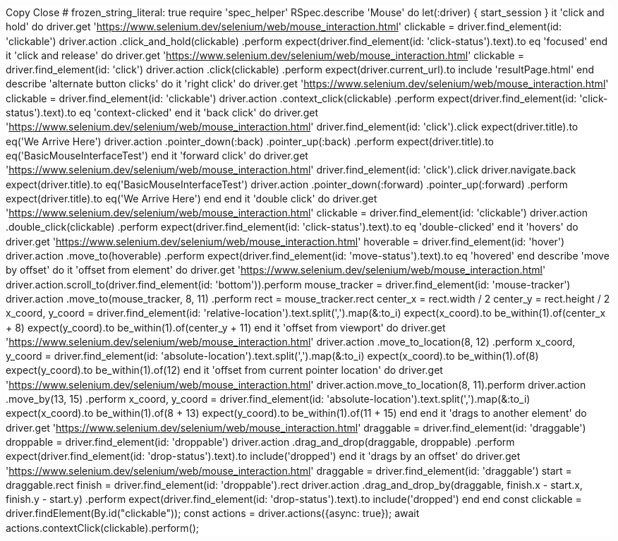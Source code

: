 Copy  Close               # frozen_string_literal: true          require 'spec_helper'          RSpec.describe 'Mouse' do       let(:driver) { start_session }            it 'click and hold' do         driver.get 'https://www.selenium.dev/selenium/web/mouse_interaction.html'              clickable = driver.find_element(id: 'clickable')         driver.action               .click_and_hold(clickable)               .perform              expect(driver.find_element(id: 'click-status').text).to eq 'focused'       end            it 'click and release' do         driver.get 'https://www.selenium.dev/selenium/web/mouse_interaction.html'              clickable = driver.find_element(id: 'click')         driver.action               .click(clickable)               .perform              expect(driver.current_url).to include 'resultPage.html'       end            describe 'alternate button clicks' do         it 'right click' do           driver.get 'https://www.selenium.dev/selenium/web/mouse_interaction.html'                clickable = driver.find_element(id: 'clickable')           driver.action                 .context_click(clickable)                 .perform                expect(driver.find_element(id: 'click-status').text).to eq 'context-clicked'         end              it 'back click' do           driver.get 'https://www.selenium.dev/selenium/web/mouse_interaction.html'           driver.find_element(id: 'click').click           expect(driver.title).to eq('We Arrive Here')                driver.action                 .pointer_down(:back)                 .pointer_up(:back)                 .perform                expect(driver.title).to eq('BasicMouseInterfaceTest')         end              it 'forward click' do           driver.get 'https://www.selenium.dev/selenium/web/mouse_interaction.html'           driver.find_element(id: 'click').click           driver.navigate.back           expect(driver.title).to eq('BasicMouseInterfaceTest')                driver.action                 .pointer_down(:forward)                 .pointer_up(:forward)                 .perform                expect(driver.title).to eq('We Arrive Here')         end       end            it 'double click' do         driver.get 'https://www.selenium.dev/selenium/web/mouse_interaction.html'              clickable = driver.find_element(id: 'clickable')         driver.action               .double_click(clickable)               .perform              expect(driver.find_element(id: 'click-status').text).to eq 'double-clicked'       end            it 'hovers' do         driver.get 'https://www.selenium.dev/selenium/web/mouse_interaction.html'              hoverable = driver.find_element(id: 'hover')         driver.action               .move_to(hoverable)               .perform              expect(driver.find_element(id: 'move-status').text).to eq 'hovered'       end            describe 'move by offset' do         it 'offset from element' do           driver.get 'https://www.selenium.dev/selenium/web/mouse_interaction.html'           driver.action.scroll_to(driver.find_element(id: 'bottom')).perform                mouse_tracker = driver.find_element(id: 'mouse-tracker')           driver.action                 .move_to(mouse_tracker, 8, 11)                 .perform                rect = mouse_tracker.rect           center_x = rect.width / 2           center_y = rect.height / 2           x_coord, y_coord = driver.find_element(id: 'relative-location').text.split(',').map(&:to_i)                expect(x_coord).to be_within(1).of(center_x + 8)           expect(y_coord).to be_within(1).of(center_y + 11)         end              it 'offset from viewport' do           driver.get 'https://www.selenium.dev/selenium/web/mouse_interaction.html'                driver.action                 .move_to_location(8, 12)                 .perform                x_coord, y_coord = driver.find_element(id: 'absolute-location').text.split(',').map(&:to_i)           expect(x_coord).to be_within(1).of(8)           expect(y_coord).to be_within(1).of(12)         end              it 'offset from current pointer location' do           driver.get 'https://www.selenium.dev/selenium/web/mouse_interaction.html'                driver.action.move_to_location(8, 11).perform                driver.action                 .move_by(13, 15)                 .perform                x_coord, y_coord = driver.find_element(id: 'absolute-location').text.split(',').map(&:to_i)           expect(x_coord).to be_within(1).of(8 + 13)           expect(y_coord).to be_within(1).of(11 + 15)         end       end            it 'drags to another element' do         driver.get 'https://www.selenium.dev/selenium/web/mouse_interaction.html'              draggable = driver.find_element(id: 'draggable')         droppable = driver.find_element(id: 'droppable')         driver.action               .drag_and_drop(draggable, droppable)               .perform              expect(driver.find_element(id: 'drop-status').text).to include('dropped')       end            it 'drags by an offset' do         driver.get 'https://www.selenium.dev/selenium/web/mouse_interaction.html'              draggable = driver.find_element(id: 'draggable')         start = draggable.rect         finish = driver.find_element(id: 'droppable').rect         driver.action               .drag_and_drop_by(draggable, finish.x - start.x, finish.y - start.y)               .perform              expect(driver.find_element(id: 'drop-status').text).to include('dropped')       end     end                        const clickable = driver.findElement(By.id("clickable"));         const actions = driver.actions({async: true});         await actions.contextClick(clickable).perform();
